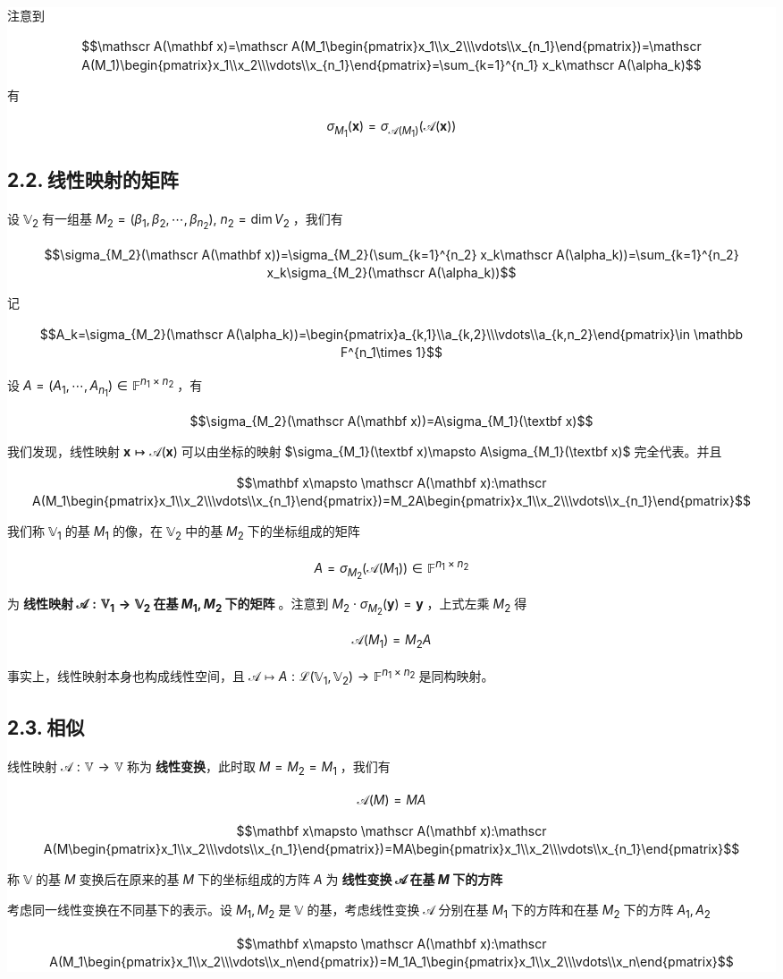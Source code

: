 注意到

$$\mathscr A(\mathbf x)=\mathscr A(M_1\begin{pmatrix}x_1\\x_2\\\vdots\\x_{n_1}\end{pmatrix})=\mathscr A(M_1)\begin{pmatrix}x_1\\x_2\\\vdots\\x_{n_1}\end{pmatrix}=\sum_{k=1}^{n_1} x_k\mathscr A(\alpha_k)$$

有

$$\sigma_{M_1}(\mathbf x)=\sigma_{\mathscr A(M_1)}(\mathscr A(\mathbf x))$$

## 2.2. 线性映射的矩阵

设 $\mathbb V_2$ 有一组基 $M_2=(\beta_1,\beta_2,\cdots,\beta_{n_2}),\ n_2=\dim V_2$ ，我们有

$$\sigma_{M_2}(\mathscr A(\mathbf x))=\sigma_{M_2}(\sum_{k=1}^{n_2} x_k\mathscr A(\alpha_k))=\sum_{k=1}^{n_2} x_k\sigma_{M_2}(\mathscr A(\alpha_k))$$

记

$$A_k=\sigma_{M_2}(\mathscr A(\alpha_k))=\begin{pmatrix}a_{k,1}\\a_{k,2}\\\vdots\\a_{k,n_2}\end{pmatrix}\in \mathbb F^{n_1\times 1}$$

设 $A=(A_1,\cdots,A_{n_1})\in\mathbb F^{n_1\times n_2}$ ，有

$$\sigma_{M_2}(\mathscr A(\mathbf x))=A\sigma_{M_1}(\textbf x)$$

我们发现，线性映射 $\mathbf x\mapsto \mathscr A(\mathbf x)$ 可以由坐标的映射 $\sigma_{M_1}(\textbf x)\mapsto A\sigma_{M_1}(\textbf x)$ 完全代表。并且

$$\mathbf x\mapsto \mathscr A(\mathbf x):\mathscr A(M_1\begin{pmatrix}x_1\\x_2\\\vdots\\x_{n_1}\end{pmatrix})=M_2A\begin{pmatrix}x_1\\x_2\\\vdots\\x_{n_1}\end{pmatrix}$$

我们称 $\mathbb V_1$ 的基 $M_1$ 的像，在 $\mathbb V_2$ 中的基 $M_2$ 下的坐标组成的矩阵

$$A=\sigma_{M_2}(\mathscr A(M_1))\in\mathbb F^{n_1\times n_2}$$

为 **线性映射 $\mathscr A:\mathbb V_1\rightarrow\mathbb V_2$ 在基 $M_1,M_2$ 下的矩阵** 。注意到 $M_2\cdot\sigma_{M_2}(\mathbf y)=\mathbf y$ ，上式左乘 $M_2$ 得

$$\mathscr A(M_1)=M_2A$$

事实上，线性映射本身也构成线性空间，且 $\mathscr A\mapsto A:\mathcal L(\mathbb V_1,\mathbb V_2)\rightarrow\mathbb F^{n_1\times n_2}$ 是同构映射。

## 2.3. 相似

线性映射 $\mathscr A:\mathbb V\rightarrow \mathbb V$ 称为 **线性变换**，此时取 $M=M_2=M_1$ ，我们有

$$\mathscr A(M)=MA$$

$$\mathbf x\mapsto \mathscr A(\mathbf x):\mathscr A(M\begin{pmatrix}x_1\\x_2\\\vdots\\x_{n_1}\end{pmatrix})=MA\begin{pmatrix}x_1\\x_2\\\vdots\\x_{n_1}\end{pmatrix}$$

称 $\mathbb V$ 的基 $M$ 变换后在原来的基 $M$ 下的坐标组成的方阵 $A$ 为 **线性变换 $\mathscr A$ 在基 $M$ 下的方阵**

考虑同一线性变换在不同基下的表示。设 $M_1,M_2$ 是 $\mathbb V$ 的基，考虑线性变换 $\mathscr A$ 分别在基 $M_1$ 下的方阵和在基 $M_2$ 下的方阵 $A_1,A_2$

$$\mathbf x\mapsto \mathscr A(\mathbf x):\mathscr A(M_1\begin{pmatrix}x_1\\x_2\\\vdots\\x_n\end{pmatrix})=M_1A_1\begin{pmatrix}x_1\\x_2\\\vdots\\x_n\end{pmatrix}$$
